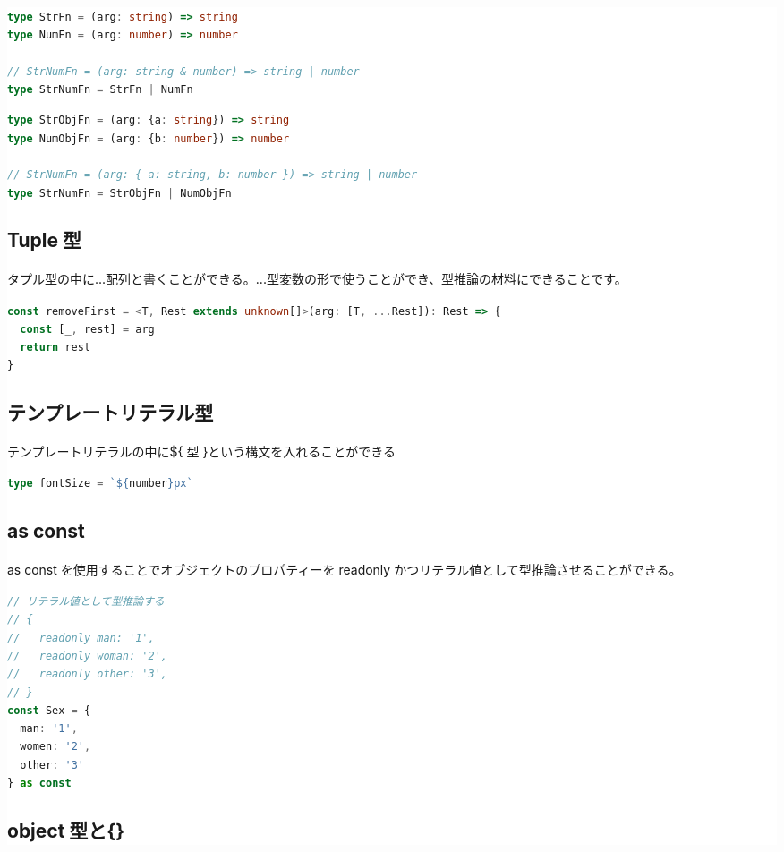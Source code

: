 ```TypeScript
type StrFn = (arg: string) => string
type NumFn = (arg: number) => number

// StrNumFn = (arg: string & number) => string | number
type StrNumFn = StrFn | NumFn
```

```TypeScript
type StrObjFn = (arg: {a: string}) => string
type NumObjFn = (arg: {b: number}) => number

// StrNumFn = (arg: { a: string, b: number }) => string | number
type StrNumFn = StrObjFn | NumObjFn
```

## Tuple 型

タプル型の中に...配列と書くことができる。...型変数の形で使うことができ、型推論の材料にできることです。

```TypeScript
const removeFirst = <T, Rest extends unknown[]>(arg: [T, ...Rest]): Rest => {
  const [_, rest] = arg
  return rest
}
```

## テンプレートリテラル型

テンプレートリテラルの中に${ 型 }という構文を入れることができる

```TypeScript
type fontSize = `${number}px`
```

## as const

as const を使用することでオブジェクトのプロパティーを readonly かつリテラル値として型推論させることができる。

```TypeScript
// リテラル値として型推論する
// {
//   readonly man: '1',
//   readonly woman: '2',
//   readonly other: '3',
// }
const Sex = {
  man: '1',
  women: '2',
  other: '3'
} as const
```

## object 型と{}
